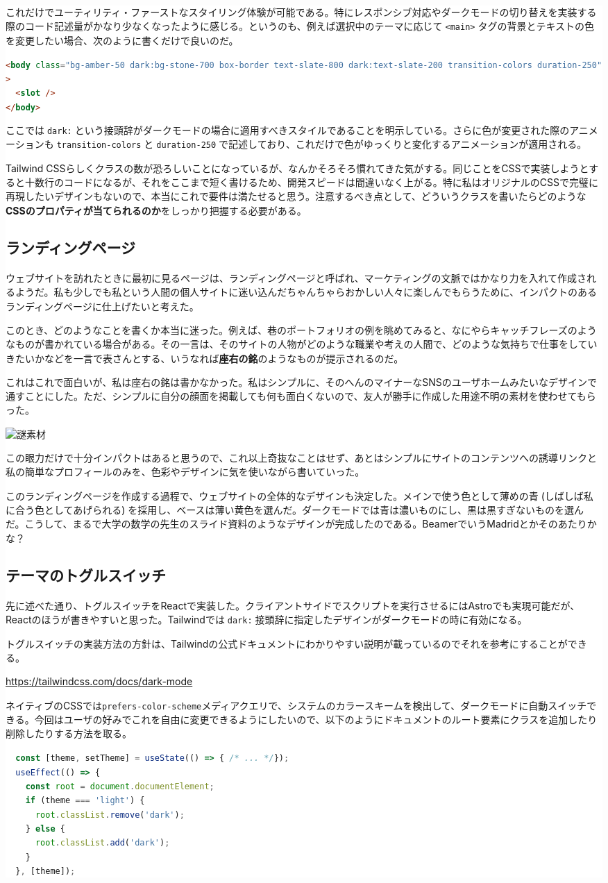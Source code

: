 これだけでユーティリティ・ファーストなスタイリング体験が可能である。特にレスポンシブ対応やダークモードの切り替えを実装する際のコード記述量がかなり少なくなったように感じる。というのも、例えば選択中のテーマに応じて `<main>` タグの背景とテキストの色を変更したい場合、次のように書くだけで良いのだ。

```html
<body class="bg-amber-50 dark:bg-stone-700 box-border text-slate-800 dark:text-slate-200 transition-colors duration-250" >
  <slot />
</body>
```

ここでは `dark:` という接頭辞がダークモードの場合に適用すべきスタイルであることを明示している。さらに色が変更された際のアニメーションも `transition-colors` と `duration-250` で記述しており、これだけで色がゆっくりと変化するアニメーションが適用される。

Tailwind CSSらしくクラスの数が恐ろしいことになっているが、なんかそろそろ慣れてきた気がする。同じことをCSSで実装しようとすると十数行のコードになるが、それをここまで短く書けるため、開発スピードは間違いなく上がる。特に私はオリジナルのCSSで完璧に再現したいデザインもないので、本当にこれで要件は満たせると思う。注意するべき点として、どういうクラスを書いたらどのような**CSSのプロパティが当てられるのか**をしっかり把握する必要がある。

## ランディングページ

ウェブサイトを訪れたときに最初に見るページは、ランディングページと呼ばれ、マーケティングの文脈ではかなり力を入れて作成されるようだ。私も少しでも私という人間の個人サイトに迷い込んだちゃんちゃらおかしい人々に楽しんでもらうために、インパクトのあるランディングページに仕上げたいと考えた。

このとき、どのようなことを書くか本当に迷った。例えば、巷のポートフォリオの例を眺めてみると、なにやらキャッチフレーズのようなものが書かれている場合がある。その一言は、そのサイトの人物がどのような職業や考えの人間で、どのような気持ちで仕事をしていきたいかなどを一言で表さんとする、いうなれば**座右の銘**のようなものが提示されるのだ。

これはこれで面白いが、私は座右の銘は書かなかった。私はシンプルに、そのへんのマイナーなSNSのユーザホームみたいなデザインで通すことにした。ただ、シンプルに自分の顔面を掲載しても何も面白くないので、友人が勝手に作成した用途不明の素材を使わせてもらった。

![謎素材](/lab/member/2109/me.jpg)

この眼力だけで十分インパクトはあると思うので、これ以上奇抜なことはせず、あとはシンプルにサイトのコンテンツへの誘導リンクと私の簡単なプロフィールのみを、色彩やデザインに気を使いながら書いていった。

このランディングページを作成する過程で、ウェブサイトの全体的なデザインも決定した。メインで使う色として薄めの青 (しばしば私に合う色としてあげられる) を採用し、ベースは薄い黄色を選んだ。ダークモードでは青は濃いものにし、黒は黒すぎないものを選んだ。こうして、まるで大学の数学の先生のスライド資料のようなデザインが完成したのである。BeamerでいうMadridとかそのあたりかな？

## テーマのトグルスイッチ

先に述べた通り、トグルスイッチをReactで実装した。クライアントサイドでスクリプトを実行させるにはAstroでも実現可能だが、Reactのほうが書きやすいと思った。Tailwindでは `dark:` 接頭辞に指定したデザインがダークモードの時に有効になる。

トグルスイッチの実装方法の方針は、Tailwindの公式ドキュメントにわかりやすい説明が載っているのでそれを参考にすることができる。

https://tailwindcss.com/docs/dark-mode

ネイティブのCSSでは`prefers-color-scheme`メディアクエリで、システムのカラースキームを検出して、ダークモードに自動スイッチできる。今回はユーザの好みでこれを自由に変更できるようにしたいので、以下のようにドキュメントのルート要素にクラスを追加したり削除したりする方法を取る。

```js
  const [theme, setTheme] = useState(() => { /* ... */});
  useEffect(() => {
    const root = document.documentElement;
    if (theme === 'light') {
      root.classList.remove('dark');
    } else {
      root.classList.add('dark');
    }
  }, [theme]);
```
